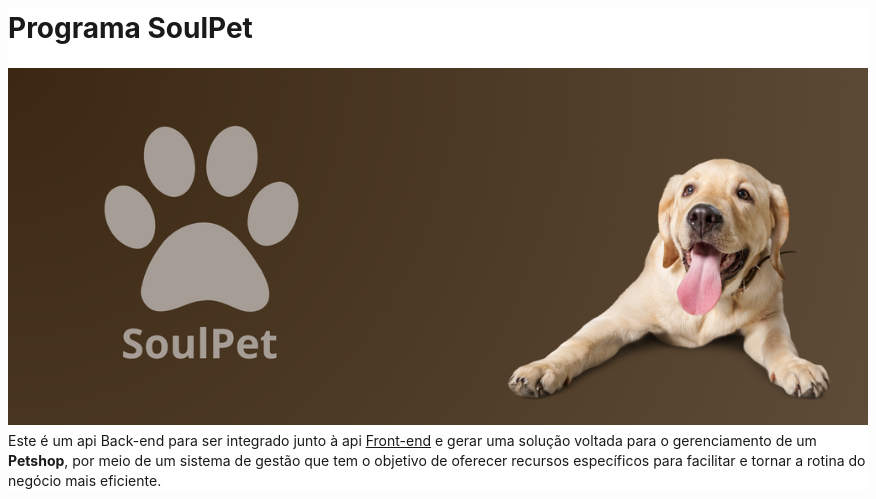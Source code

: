  # Programa SoulPet

<img src="./assets/banner-home.png" width= 100%> 

<br>
Este é um api Back-end para ser integrado junto à api
<a href="https://github.com/gabdiniz/soulpet_front"> Front-end</a> e gerar uma solução voltada para o gerenciamento de um <b>Petshop</b>, por meio de um sistema de gestão que tem o objetivo de oferecer recursos específicos para facilitar e tornar a rotina do negócio mais eficiente.

<br>
